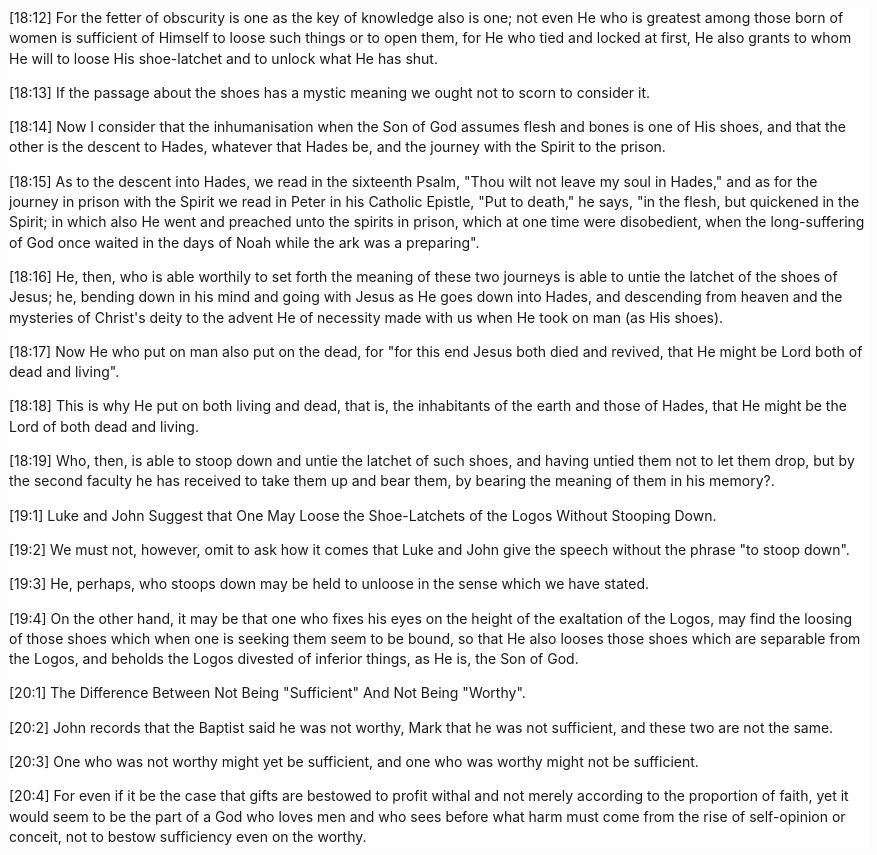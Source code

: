 [18:12] For the fetter of obscurity is one as the key of knowledge also is one; not even He who is greatest among those born of women is sufficient of Himself to loose such things or to open them, for He who tied and locked at first, He also grants to whom He will to loose His shoe-latchet and to unlock what He has shut.

[18:13] If the passage about the shoes has a mystic meaning we ought not to scorn to consider it.

[18:14] Now I consider that the inhumanisation when the Son of God assumes flesh and bones is one of His shoes, and that the other is the descent to Hades, whatever that Hades be, and the journey with the Spirit to the prison.

[18:15] As to the descent into Hades, we read in the sixteenth Psalm, "Thou wilt not leave my soul in Hades," and as for the journey in prison with the Spirit we read in Peter in his Catholic Epistle, "Put to death," he says, "in the flesh, but quickened in the Spirit; in which also He went and preached unto the spirits in prison, which at one time were disobedient, when the long-suffering of God once waited in the days of Noah while the ark was a preparing".

[18:16] He, then, who is able worthily to set forth the meaning of these two journeys is able to untie the latchet of the shoes of Jesus; he, bending down in his mind and going with Jesus as He goes down into Hades, and descending from heaven and the mysteries of Christ's deity to the advent He of necessity made with us when He took on man (as His shoes).

[18:17] Now He who put on man also put on the dead, for "for this end Jesus both died and revived, that He might be Lord both of dead and living".

[18:18] This is why He put on both living and dead, that is, the inhabitants of the earth and those of Hades, that He might be the Lord of both dead and living.

[18:19] Who, then, is able to stoop down and untie the latchet of such shoes, and having untied them not to let them drop, but by the second faculty he has received to take them up and bear them, by bearing the meaning of them in his memory?.

[19:1] Luke and John Suggest that One May Loose the Shoe-Latchets of the Logos Without Stooping Down.

[19:2] We must not, however, omit to ask how it comes that Luke and John give the speech without the phrase "to stoop down".

[19:3] He, perhaps, who stoops down may be held to unloose in the sense which we have stated.

[19:4] On the other hand, it may be that one who fixes his eyes on the height of the exaltation of the Logos, may find the loosing of those shoes which when one is seeking them seem to be bound, so that He also looses those shoes which are separable from the Logos, and beholds the Logos divested of inferior things, as He is, the Son of God.

[20:1] The Difference Between Not Being "Sufficient" And Not Being "Worthy".

[20:2] John records that the Baptist said he was not worthy, Mark that he was not sufficient, and these two are not the same.

[20:3] One who was not worthy might yet be sufficient, and one who was worthy might not be sufficient.

[20:4] For even if it be the case that gifts are bestowed to profit withal and not merely according to the proportion of faith, yet it would seem to be the part of a God who loves men and who sees before what harm must come from the rise of self-opinion or conceit, not to bestow sufficiency even on the worthy.

